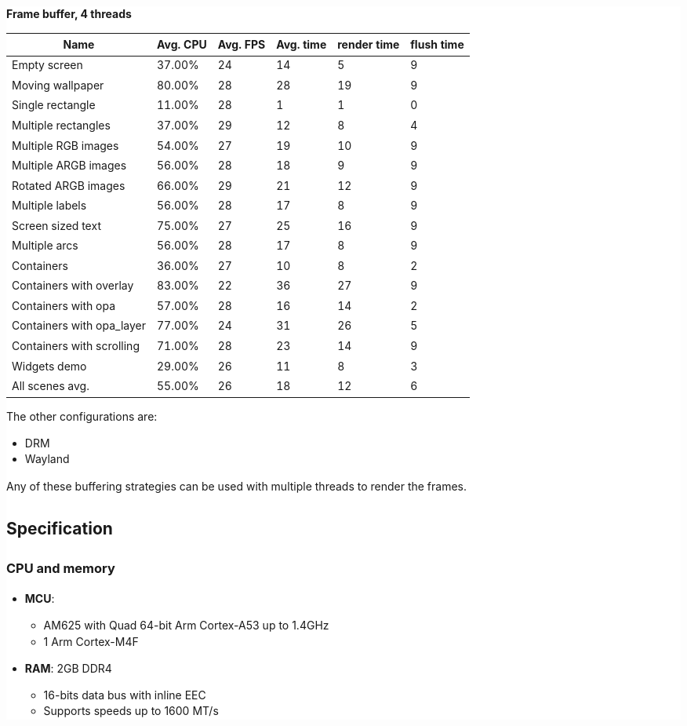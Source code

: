 **Frame buffer, 4 threads**

| Name                      | Avg. CPU | Avg. FPS | Avg. time | render time | flush time |
| ------------------------- | -------- | -------- | --------- | ----------- | ---------- |
| Empty screen              | 37.00%   | 24       | 14        | 5           | 9          |
| Moving wallpaper          | 80.00%   | 28       | 28        | 19          | 9          |
| Single rectangle          | 11.00%   | 28       | 1         | 1           | 0          |
| Multiple rectangles       | 37.00%   | 29       | 12        | 8           | 4          |
| Multiple RGB images       | 54.00%   | 27       | 19        | 10          | 9          |
| Multiple ARGB images      | 56.00%   | 28       | 18        | 9           | 9          |
| Rotated ARGB images       | 66.00%   | 29       | 21        | 12          | 9          |
| Multiple labels           | 56.00%   | 28       | 17        | 8           | 9          |
| Screen sized text         | 75.00%   | 27       | 25        | 16          | 9          |
| Multiple arcs             | 56.00%   | 28       | 17        | 8           | 9          |
| Containers                | 36.00%   | 27       | 10        | 8           | 2          |
| Containers with overlay   | 83.00%   | 22       | 36        | 27          | 9          |
| Containers with opa       | 57.00%   | 28       | 16        | 14          | 2          |
| Containers with opa_layer | 77.00%   | 24       | 31        | 26          | 5          |
| Containers with scrolling | 71.00%   | 28       | 23        | 14          | 9          |
| Widgets demo              | 29.00%   | 26       | 11        | 8           | 3          |
| All scenes avg.           | 55.00%   | 26       | 18        | 12          | 6          |

The other configurations are:

-   DRM
-   Wayland

Any of these buffering strategies can be used with multiple threads to render the frames.

## Specification

### CPU and memory

-   **MCU**:

    -   AM625 with Quad 64-bit Arm Cortex-A53 up to 1.4GHz
    -   1 Arm Cortex-M4F

-   **RAM**: 2GB DDR4

    -   16-bits data bus with inline EEC
    -   Supports speeds up to 1600 MT/s
